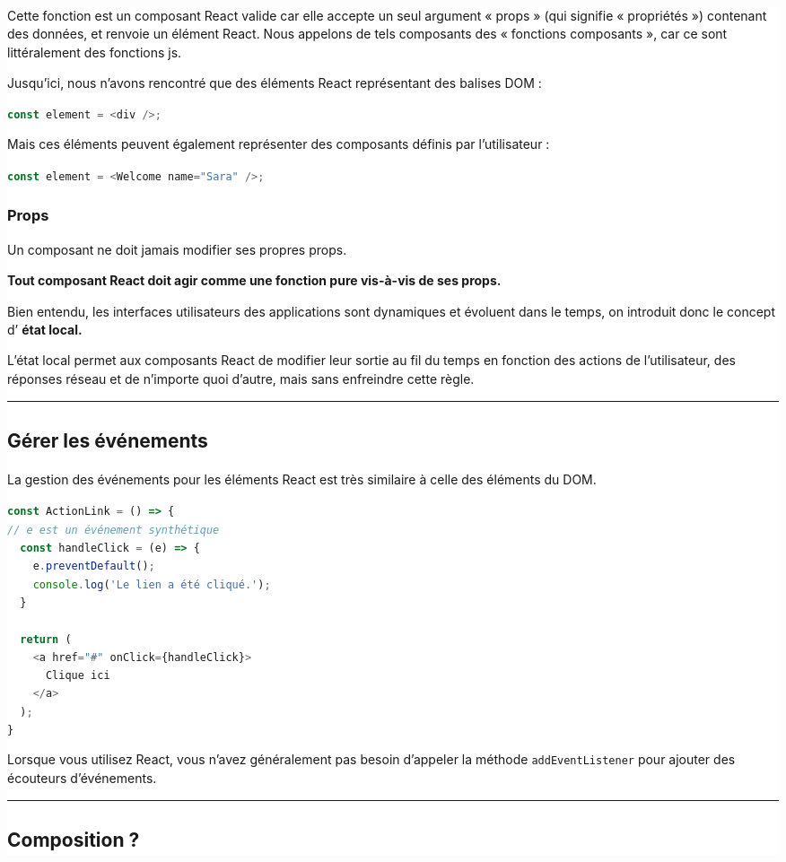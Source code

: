 Cette fonction est un composant React valide car elle accepte un seul argument « props » (qui signifie « propriétés ») contenant des données, et renvoie un élément React. Nous appelons de tels composants des « fonctions composants », car ce sont littéralement des fonctions js.

Jusqu’ici, nous n’avons rencontré que des éléments React représentant des balises DOM :

```js
const element = <div />;
```

Mais ces éléments peuvent également représenter des composants définis par l’utilisateur :

```js
const element = <Welcome name="Sara" />;
```

### Props

Un composant ne doit jamais modifier ses propres props.

**Tout composant React doit agir comme une fonction pure vis-à-vis de ses props.**

Bien entendu, les interfaces utilisateurs des applications sont dynamiques et évoluent dans le temps, on introduit donc le concept d’ **état local.**

L’état local permet aux composants React de modifier leur sortie au fil du temps en fonction des actions de l’utilisateur, des réponses réseau et de n’importe quoi d’autre, mais sans enfreindre cette règle.

---

## Gérer les événements

La gestion des événements pour les éléments React est très similaire à celle des éléments du DOM.

```js
const ActionLink = () => {
// e est un événement synthétique
  const handleClick = (e) => {
    e.preventDefault();
    console.log('Le lien a été cliqué.');
  }

  return (
    <a href="#" onClick={handleClick}>
      Clique ici
    </a>
  );
}
```

Lorsque vous utilisez React, vous n’avez généralement pas besoin d’appeler la méthode `addEventListener` pour ajouter des écouteurs d’événements.

---

## Composition ?

